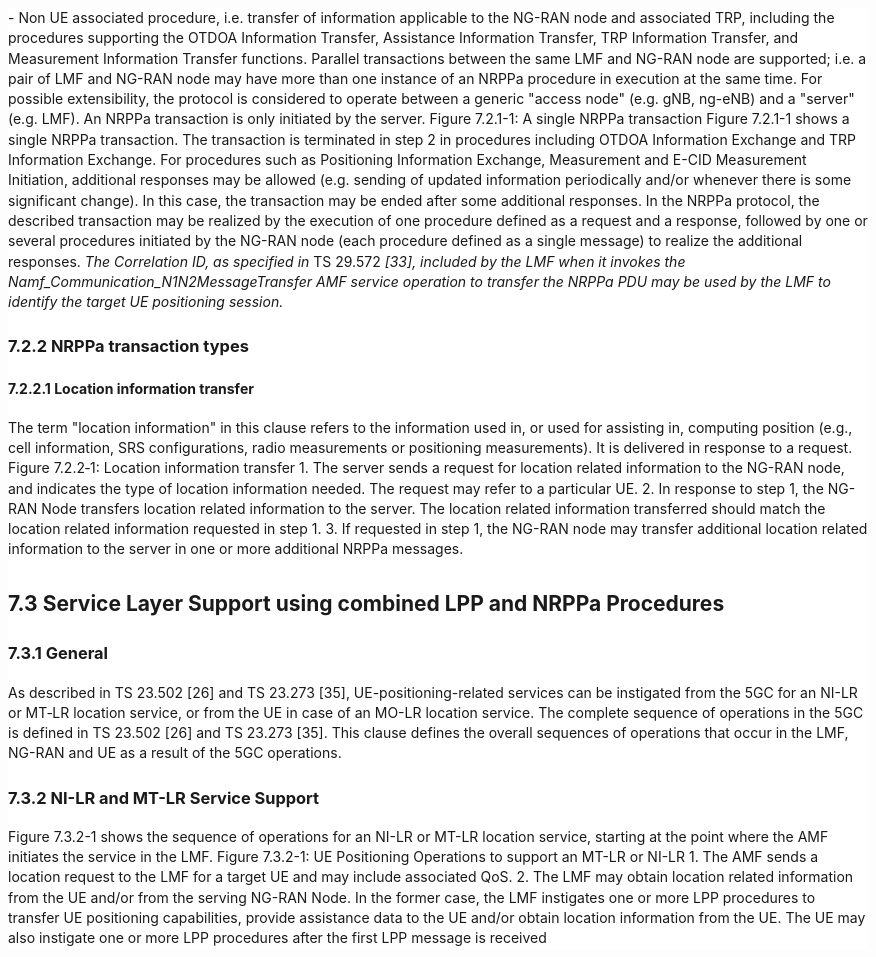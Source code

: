 \- Non UE associated procedure, i.e. transfer of information applicable to the
NG-RAN node and associated TRP, including the procedures supporting the OTDOA
Information Transfer, Assistance Information Transfer, TRP Information
Transfer, and Measurement Information Transfer functions.
Parallel transactions between the same LMF and NG-RAN node are supported; i.e.
a pair of LMF and NG-RAN node may have more than one instance of an NRPPa
procedure in execution at the same time.
For possible extensibility, the protocol is considered to operate between a
generic \"access node\" (e.g. gNB, ng-eNB) and a \"server\" (e.g. LMF). An
NRPPa transaction is only initiated by the server.
Figure 7.2.1-1: A single NRPPa transaction
Figure 7.2.1-1 shows a single NRPPa transaction. The transaction is terminated
in step 2 in procedures including OTDOA Information Exchange and TRP
Information Exchange. For procedures such as Positioning Information Exchange,
Measurement and E-CID Measurement Initiation, additional responses may be
allowed (e.g. sending of updated information periodically and/or whenever
there is some significant change). In this case, the transaction may be ended
after some additional responses. In the NRPPa protocol, the described
transaction may be realized by the execution of one procedure defined as a
request and a response, followed by one or several procedures initiated by the
NG-RAN node (each procedure defined as a single message) to realize the
additional responses. _The Correlation ID, as specified in_ TS 29.572 _[33],
included by the LMF when it invokes the Namf_Communication_N1N2MessageTransfer
AMF service operation to transfer the NRPPa PDU may be used by the LMF to
identify the target UE positioning session._
### 7.2.2 NRPPa transaction types
#### 7.2.2.1 Location information transfer
The term \"location information\" in this clause refers to the information
used in, or used for assisting in, computing position (e.g., cell information,
SRS configurations, radio measurements or positioning measurements). It is
delivered in response to a request.
Figure 7.2.2‑1: Location information transfer
1\. The server sends a request for location related information to the NG-RAN
node, and indicates the type of location information needed. The request may
refer to a particular UE.
2\. In response to step 1, the NG-RAN Node transfers location related
information to the server. The location related information transferred should
match the location related information requested in step 1.
3\. If requested in step 1, the NG-RAN node may transfer additional location
related information to the server in one or more additional NRPPa messages.
## 7.3 Service Layer Support using combined LPP and NRPPa Procedures
### 7.3.1 General
As described in TS 23.502 [26] and TS 23.273 [35], UE-positioning-related
services can be instigated from the 5GC for an NI-LR or MT‑LR location
service, or from the UE in case of an MO-LR location service. The complete
sequence of operations in the 5GC is defined in TS 23.502 [26] and TS 23.273
[35]. This clause defines the overall sequences of operations that occur in
the LMF, NG-RAN and UE as a result of the 5GC operations.
### 7.3.2 NI-LR and MT-LR Service Support
Figure 7.3.2-1 shows the sequence of operations for an NI-LR or MT-LR location
service, starting at the point where the AMF initiates the service in the LMF.
Figure 7.3.2-1: UE Positioning Operations to support an MT-LR or NI-LR
1\. The AMF sends a location request to the LMF for a target UE and may
include associated QoS.
2\. The LMF may obtain location related information from the UE and/or from
the serving NG-RAN Node. In the former case, the LMF instigates one or more
LPP procedures to transfer UE positioning capabilities, provide assistance
data to the UE and/or obtain location information from the UE. The UE may also
instigate one or more LPP procedures after the first LPP message is received